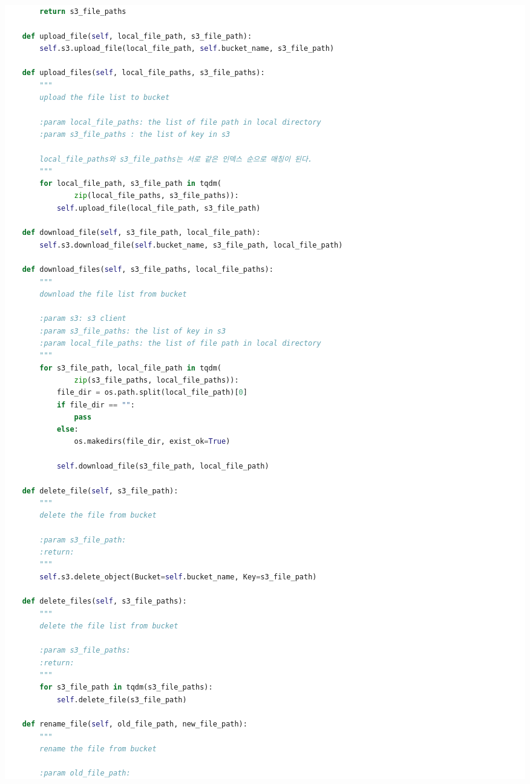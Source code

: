 ```python
        return s3_file_paths

    def upload_file(self, local_file_path, s3_file_path):
        self.s3.upload_file(local_file_path, self.bucket_name, s3_file_path)

    def upload_files(self, local_file_paths, s3_file_paths):
        """
        upload the file list to bucket

        :param local_file_paths: the list of file path in local directory
        :param s3_file_paths : the list of key in s3

        local_file_paths와 s3_file_paths는 서로 같은 인덱스 순으로 매칭이 된다.
        """
        for local_file_path, s3_file_path in tqdm(
                zip(local_file_paths, s3_file_paths)):
            self.upload_file(local_file_path, s3_file_path)

    def download_file(self, s3_file_path, local_file_path):
        self.s3.download_file(self.bucket_name, s3_file_path, local_file_path)

    def download_files(self, s3_file_paths, local_file_paths):
        """
        download the file list from bucket

        :param s3: s3 client
        :param s3_file_paths: the list of key in s3
        :param local_file_paths: the list of file path in local directory
        """
        for s3_file_path, local_file_path in tqdm(
                zip(s3_file_paths, local_file_paths)):
            file_dir = os.path.split(local_file_path)[0]
            if file_dir == "":
                pass
            else:
                os.makedirs(file_dir, exist_ok=True)

            self.download_file(s3_file_path, local_file_path)

    def delete_file(self, s3_file_path):
        """
        delete the file from bucket

        :param s3_file_path:
        :return:
        """
        self.s3.delete_object(Bucket=self.bucket_name, Key=s3_file_path)

    def delete_files(self, s3_file_paths):
        """
        delete the file list from bucket

        :param s3_file_paths:
        :return:
        """
        for s3_file_path in tqdm(s3_file_paths):
            self.delete_file(s3_file_path)

    def rename_file(self, old_file_path, new_file_path):
        """
        rename the file from bucket

        :param old_file_path:
```
